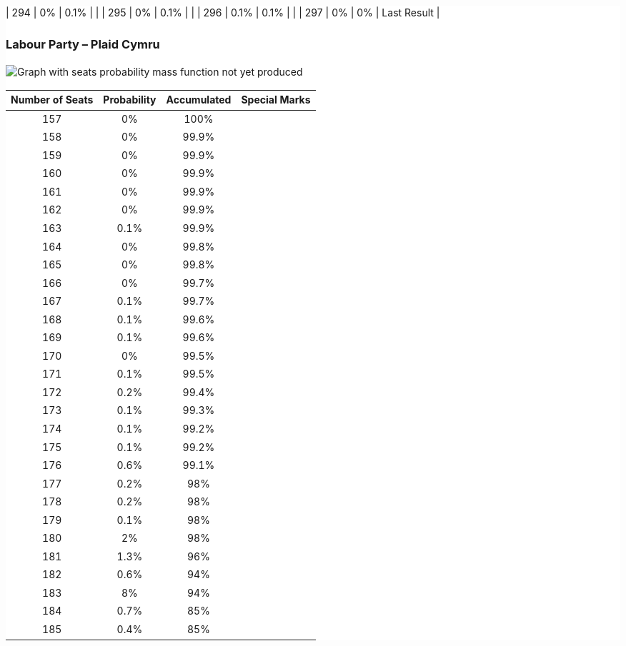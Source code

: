 | 294 | 0% | 0.1% |  |
| 295 | 0% | 0.1% |  |
| 296 | 0.1% | 0.1% |  |
| 297 | 0% | 0% | Last Result |

### Labour Party – Plaid Cymru

![Graph with seats probability mass function not yet produced](2019-06-09-ComRes-coalitions-seats-pmf-lab–pc.png "Seats Probability Mass Function")

| Number of Seats | Probability | Accumulated | Special Marks |
|:---------------:|:-----------:|:-----------:|:-------------:|
| 157 | 0% | 100% |  |
| 158 | 0% | 99.9% |  |
| 159 | 0% | 99.9% |  |
| 160 | 0% | 99.9% |  |
| 161 | 0% | 99.9% |  |
| 162 | 0% | 99.9% |  |
| 163 | 0.1% | 99.9% |  |
| 164 | 0% | 99.8% |  |
| 165 | 0% | 99.8% |  |
| 166 | 0% | 99.7% |  |
| 167 | 0.1% | 99.7% |  |
| 168 | 0.1% | 99.6% |  |
| 169 | 0.1% | 99.6% |  |
| 170 | 0% | 99.5% |  |
| 171 | 0.1% | 99.5% |  |
| 172 | 0.2% | 99.4% |  |
| 173 | 0.1% | 99.3% |  |
| 174 | 0.1% | 99.2% |  |
| 175 | 0.1% | 99.2% |  |
| 176 | 0.6% | 99.1% |  |
| 177 | 0.2% | 98% |  |
| 178 | 0.2% | 98% |  |
| 179 | 0.1% | 98% |  |
| 180 | 2% | 98% |  |
| 181 | 1.3% | 96% |  |
| 182 | 0.6% | 94% |  |
| 183 | 8% | 94% |  |
| 184 | 0.7% | 85% |  |
| 185 | 0.4% | 85% |  |